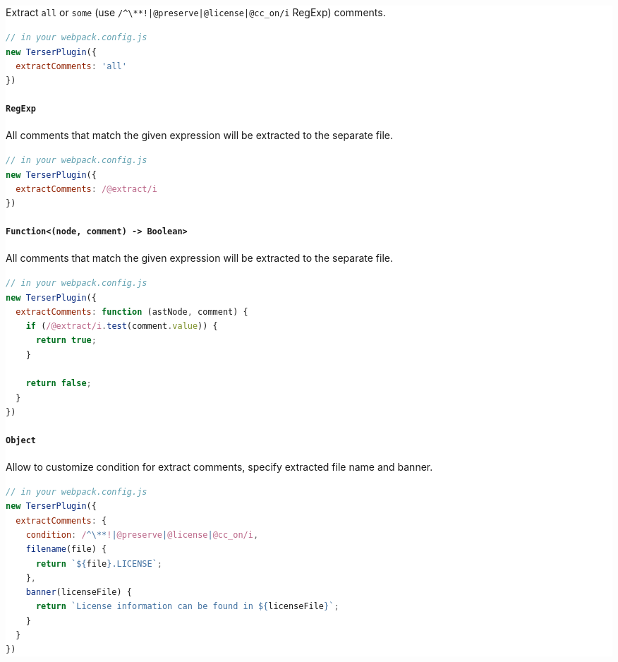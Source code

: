 Extract `all` or `some` (use `/^\**!|@preserve|@license|@cc_on/i` RegExp) comments.

```js
// in your webpack.config.js
new TerserPlugin({
  extractComments: 'all'
})
```

#### `RegExp`

All comments that match the given expression will be extracted to the separate file. 

```js
// in your webpack.config.js
new TerserPlugin({
  extractComments: /@extract/i
})
```

#### `Function<(node, comment) -> Boolean>`

All comments that match the given expression will be extracted to the separate file. 

```js
// in your webpack.config.js
new TerserPlugin({
  extractComments: function (astNode, comment) {
    if (/@extract/i.test(comment.value)) {
      return true;
    }
    
    return false;
  }
})
```

#### `Object`

Allow to customize condition for extract comments, specify extracted file name and banner.

```js
// in your webpack.config.js
new TerserPlugin({
  extractComments: {
    condition: /^\**!|@preserve|@license|@cc_on/i,
    filename(file) {
      return `${file}.LICENSE`;
    },
    banner(licenseFile) {
      return `License information can be found in ${licenseFile}`;
    }
  }
})
```
